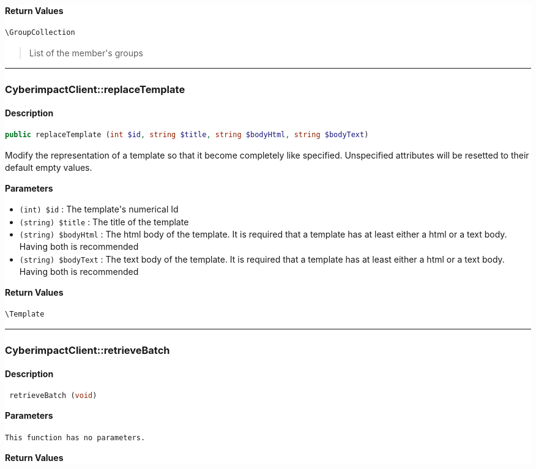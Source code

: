 **Return Values**

`\GroupCollection`

> List of the member's groups


<hr />


### CyberimpactClient::replaceTemplate  

**Description**

```php
public replaceTemplate (int $id, string $title, string $bodyHtml, string $bodyText)
```

Modify the representation of a template so that it become completely like specified. Unspecified attributes will be resetted to their default empty values. 

 

**Parameters**

* `(int) $id`
: The template's numerical Id  
* `(string) $title`
: The title of the template  
* `(string) $bodyHtml`
: The html body of the template. It is required that a template has at least either a html or a text body. Having both is recommended  
* `(string) $bodyText`
: The text body of the template. It is required that a template has at least either a html or a text body. Having both is recommended  

**Return Values**

`\Template`




<hr />


### CyberimpactClient::retrieveBatch  

**Description**

```php
 retrieveBatch (void)
```

 

 

**Parameters**

`This function has no parameters.`

**Return Values**
